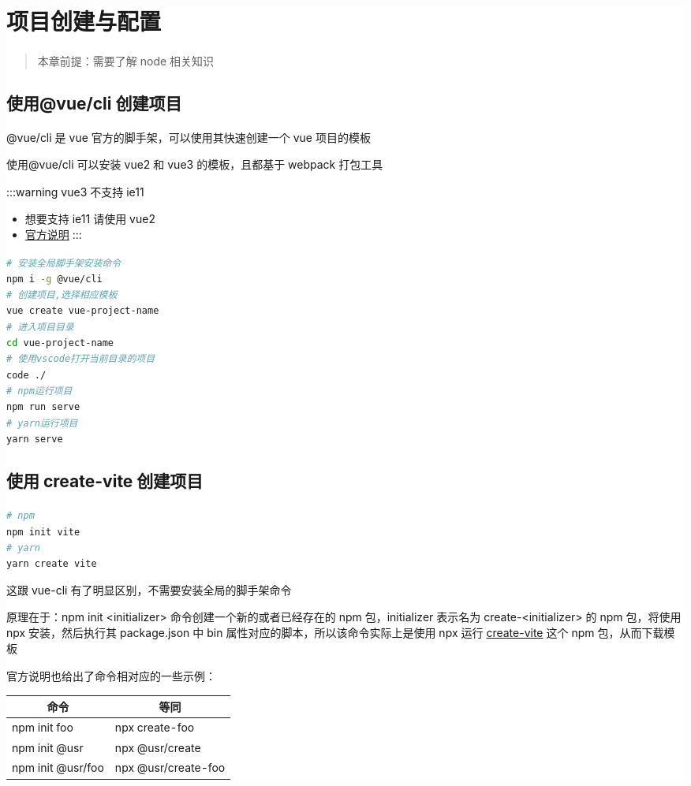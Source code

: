 # 项目创建与配置

> 本章前提：需要了解 node 相关知识

## 使用@vue/cli 创建项目

@vue/cli 是 vue 官方的脚手架，可以使用其快速创建一个 vue 项目的模板

使用@vue/cli 可以安装 vue2 和 vue3 的模板，且都基于 webpack 打包工具

:::warning vue3 不支持 ie11

- 想要支持 ie11 请使用 vue2
- [官方说明](https://github.com/vuejs/rfcs/blob/master/active-rfcs/0038-vue3-ie11-support.md)
  :::

```bash
# 安装全局脚手架安装命令
npm i -g @vue/cli
# 创建项目,选择相应模板
vue create vue-project-name
# 进入项目目录
cd vue-project-name
# 使用vscode打开当前目录的项目
code ./
# npm运行项目
npm run serve
# yarn运行项目
yarn serve
```

## 使用 create-vite 创建项目

```bash
# npm
npm init vite
# yarn
yarn create vite
```

这跟 vue-cli 有了明显区别，不需要安装全局的脚手架命令

原理在于：npm init \<initializer> 命令创建一个新的或者已经存在的 npm 包，initializer 表示名为 create-\<initializer> 的 npm 包，将使用 npx 安装，然后执行其 package.json 中 bin 属性对应的脚本，所以该命令实际上是使用 npx 运行 [create-vite](https://www.npmjs.com/package/create-vite) 这个 npm 包，从而下载模板

官方说明也给出了命令相对应的一些示例：

| 命令              | 等同                |
| ----------------- | ------------------- |
| npm init foo      | npx create-foo      |
| npm init @usr     | npx @usr/create     |
| npm init @usr/foo | npx @usr/create-foo |
